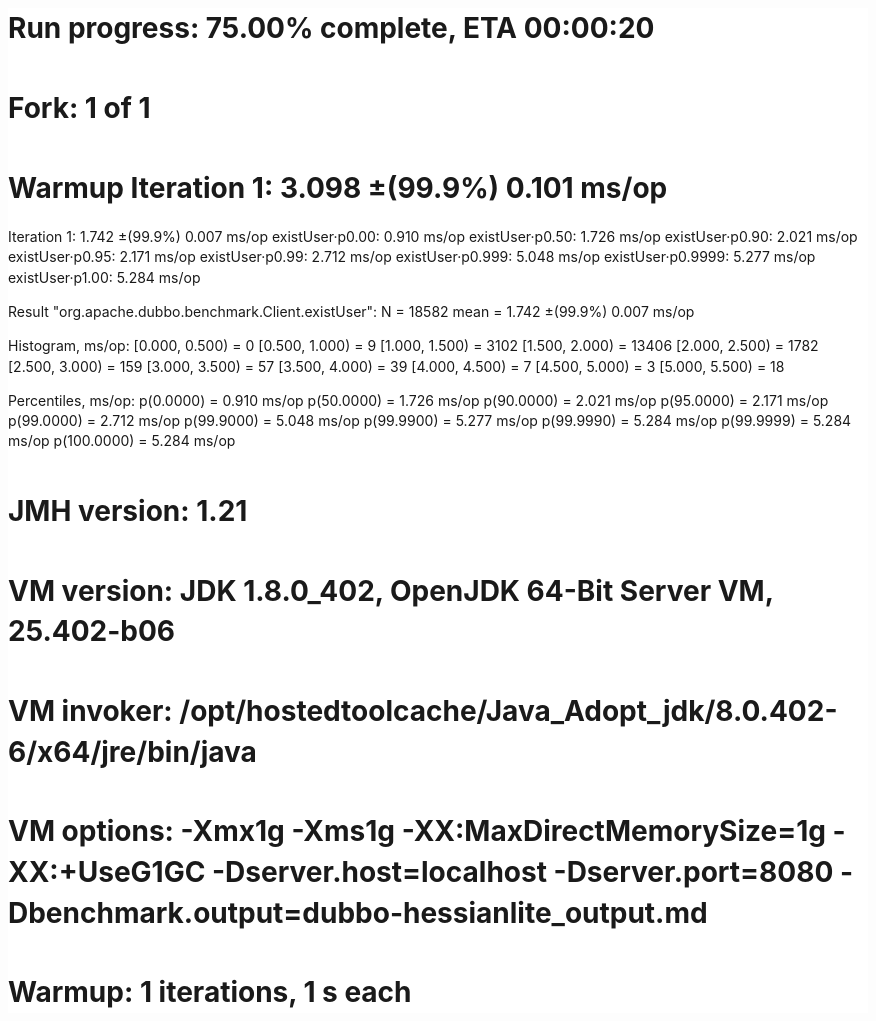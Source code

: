 # Run progress: 75.00% complete, ETA 00:00:20
# Fork: 1 of 1
# Warmup Iteration   1: 3.098 ±(99.9%) 0.101 ms/op
Iteration   1: 1.742 ±(99.9%) 0.007 ms/op
                 existUser·p0.00:   0.910 ms/op
                 existUser·p0.50:   1.726 ms/op
                 existUser·p0.90:   2.021 ms/op
                 existUser·p0.95:   2.171 ms/op
                 existUser·p0.99:   2.712 ms/op
                 existUser·p0.999:  5.048 ms/op
                 existUser·p0.9999: 5.277 ms/op
                 existUser·p1.00:   5.284 ms/op



Result "org.apache.dubbo.benchmark.Client.existUser":
  N = 18582
  mean =      1.742 ±(99.9%) 0.007 ms/op

  Histogram, ms/op:
    [0.000, 0.500) = 0 
    [0.500, 1.000) = 9 
    [1.000, 1.500) = 3102 
    [1.500, 2.000) = 13406 
    [2.000, 2.500) = 1782 
    [2.500, 3.000) = 159 
    [3.000, 3.500) = 57 
    [3.500, 4.000) = 39 
    [4.000, 4.500) = 7 
    [4.500, 5.000) = 3 
    [5.000, 5.500) = 18 

  Percentiles, ms/op:
      p(0.0000) =      0.910 ms/op
     p(50.0000) =      1.726 ms/op
     p(90.0000) =      2.021 ms/op
     p(95.0000) =      2.171 ms/op
     p(99.0000) =      2.712 ms/op
     p(99.9000) =      5.048 ms/op
     p(99.9900) =      5.277 ms/op
     p(99.9990) =      5.284 ms/op
     p(99.9999) =      5.284 ms/op
    p(100.0000) =      5.284 ms/op


# JMH version: 1.21
# VM version: JDK 1.8.0_402, OpenJDK 64-Bit Server VM, 25.402-b06
# VM invoker: /opt/hostedtoolcache/Java_Adopt_jdk/8.0.402-6/x64/jre/bin/java
# VM options: -Xmx1g -Xms1g -XX:MaxDirectMemorySize=1g -XX:+UseG1GC -Dserver.host=localhost -Dserver.port=8080 -Dbenchmark.output=dubbo-hessianlite_output.md
# Warmup: 1 iterations, 1 s each